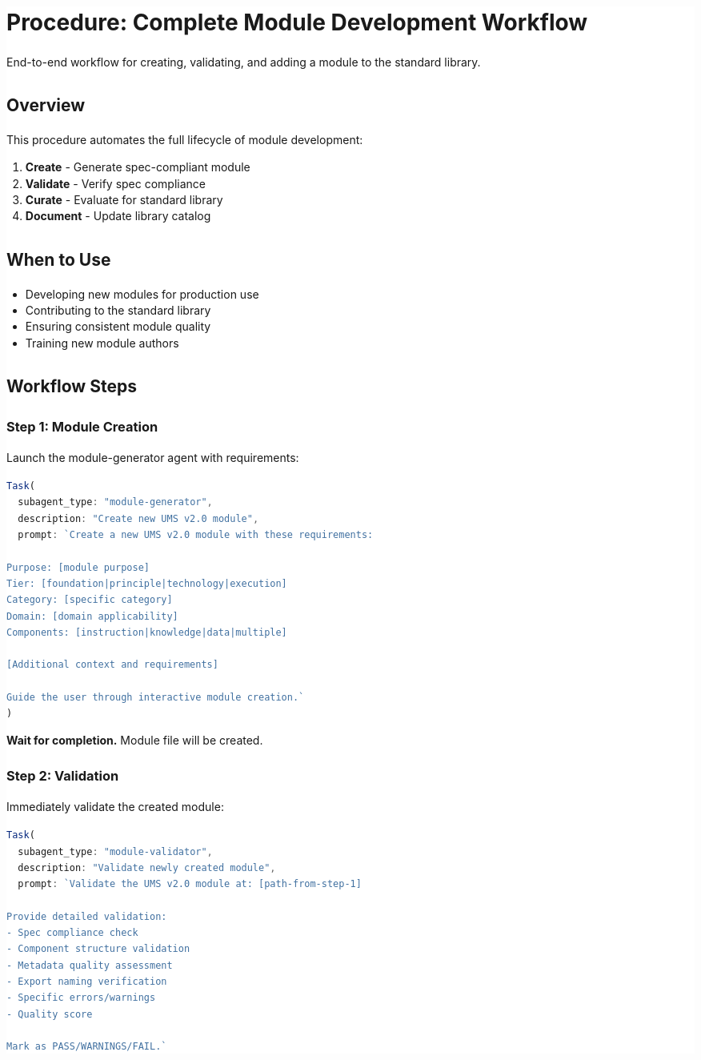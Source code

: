 # Procedure: Complete Module Development Workflow

End-to-end workflow for creating, validating, and adding a module to the standard library.

## Overview

This procedure automates the full lifecycle of module development:
1. **Create** - Generate spec-compliant module
2. **Validate** - Verify spec compliance
3. **Curate** - Evaluate for standard library
4. **Document** - Update library catalog

## When to Use

- Developing new modules for production use
- Contributing to the standard library
- Ensuring consistent module quality
- Training new module authors

## Workflow Steps

### Step 1: Module Creation

Launch the module-generator agent with requirements:

```typescript
Task(
  subagent_type: "module-generator",
  description: "Create new UMS v2.0 module",
  prompt: `Create a new UMS v2.0 module with these requirements:

Purpose: [module purpose]
Tier: [foundation|principle|technology|execution]
Category: [specific category]
Domain: [domain applicability]
Components: [instruction|knowledge|data|multiple]

[Additional context and requirements]

Guide the user through interactive module creation.`
)
```

**Wait for completion.** Module file will be created.

### Step 2: Validation

Immediately validate the created module:

```typescript
Task(
  subagent_type: "module-validator",
  description: "Validate newly created module",
  prompt: `Validate the UMS v2.0 module at: [path-from-step-1]

Provide detailed validation:
- Spec compliance check
- Component structure validation
- Metadata quality assessment
- Export naming verification
- Specific errors/warnings
- Quality score

Mark as PASS/WARNINGS/FAIL.`
```